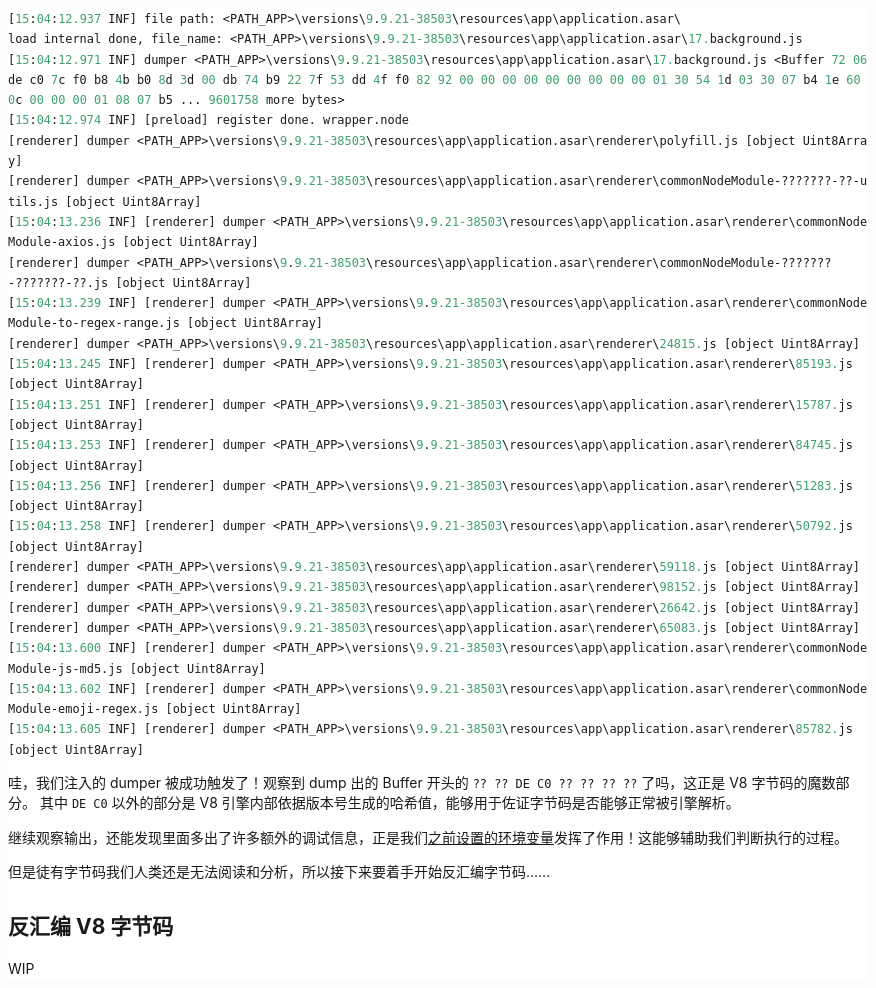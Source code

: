 ```eiffel hl_lines="5-8"
[15:04:12.937 INF] file path: <PATH_APP>\versions\9.9.21-38503\resources\app\application.asar\
load internal done, file_name: <PATH_APP>\versions\9.9.21-38503\resources\app\application.asar\17.background.js
[15:04:12.971 INF] dumper <PATH_APP>\versions\9.9.21-38503\resources\app\application.asar\17.background.js <Buffer 72 06 de c0 7c f0 b8 4b b0 8d 3d 00 db 74 b9 22 7f 53 dd 4f f0 82 92 00 00 00 00 00 00 00 00 00 01 30 54 1d 03 30 07 b4 1e 60 0c 00 00 00 01 08 07 b5 ... 9601758 more bytes>
[15:04:12.974 INF] [preload] register done. wrapper.node
[renderer] dumper <PATH_APP>\versions\9.9.21-38503\resources\app\application.asar\renderer\polyfill.js [object Uint8Array]
[renderer] dumper <PATH_APP>\versions\9.9.21-38503\resources\app\application.asar\renderer\commonNodeModule-???????-??-utils.js [object Uint8Array]
[15:04:13.236 INF] [renderer] dumper <PATH_APP>\versions\9.9.21-38503\resources\app\application.asar\renderer\commonNodeModule-axios.js [object Uint8Array]
[renderer] dumper <PATH_APP>\versions\9.9.21-38503\resources\app\application.asar\renderer\commonNodeModule-???????-???????-??.js [object Uint8Array]
[15:04:13.239 INF] [renderer] dumper <PATH_APP>\versions\9.9.21-38503\resources\app\application.asar\renderer\commonNodeModule-to-regex-range.js [object Uint8Array]
[renderer] dumper <PATH_APP>\versions\9.9.21-38503\resources\app\application.asar\renderer\24815.js [object Uint8Array]
[15:04:13.245 INF] [renderer] dumper <PATH_APP>\versions\9.9.21-38503\resources\app\application.asar\renderer\85193.js [object Uint8Array]
[15:04:13.251 INF] [renderer] dumper <PATH_APP>\versions\9.9.21-38503\resources\app\application.asar\renderer\15787.js [object Uint8Array]
[15:04:13.253 INF] [renderer] dumper <PATH_APP>\versions\9.9.21-38503\resources\app\application.asar\renderer\84745.js [object Uint8Array]
[15:04:13.256 INF] [renderer] dumper <PATH_APP>\versions\9.9.21-38503\resources\app\application.asar\renderer\51283.js [object Uint8Array]
[15:04:13.258 INF] [renderer] dumper <PATH_APP>\versions\9.9.21-38503\resources\app\application.asar\renderer\50792.js [object Uint8Array]
[renderer] dumper <PATH_APP>\versions\9.9.21-38503\resources\app\application.asar\renderer\59118.js [object Uint8Array]
[renderer] dumper <PATH_APP>\versions\9.9.21-38503\resources\app\application.asar\renderer\98152.js [object Uint8Array]
[renderer] dumper <PATH_APP>\versions\9.9.21-38503\resources\app\application.asar\renderer\26642.js [object Uint8Array]
[renderer] dumper <PATH_APP>\versions\9.9.21-38503\resources\app\application.asar\renderer\65083.js [object Uint8Array]
[15:04:13.600 INF] [renderer] dumper <PATH_APP>\versions\9.9.21-38503\resources\app\application.asar\renderer\commonNodeModule-js-md5.js [object Uint8Array]
[15:04:13.602 INF] [renderer] dumper <PATH_APP>\versions\9.9.21-38503\resources\app\application.asar\renderer\commonNodeModule-emoji-regex.js [object Uint8Array]
[15:04:13.605 INF] [renderer] dumper <PATH_APP>\versions\9.9.21-38503\resources\app\application.asar\renderer\85782.js [object Uint8Array]
```

哇，我们注入的 dumper 被成功触发了！观察到 dump 出的 Buffer 开头的 `?? ?? DE C0 ?? ?? ?? ??` 了吗，这正是 V8 字节码的魔数部分。
其中 `DE C0` 以外的部分是 V8 引擎内部依据版本号生成的哈希值，能够用于佐证字节码是否能够正常被引擎解析。

继续观察输出，还能发现里面多出了许多额外的调试信息，正是我们[之前设置的环境变量](#set_v8_bytecode_debug)发挥了作用！这能够辅助我们判断执行的过程。

但是徒有字节码我们人类还是无法阅读和分析，所以接下来要着手开始反汇编字节码……

## 反汇编 V8 字节码

WIP
